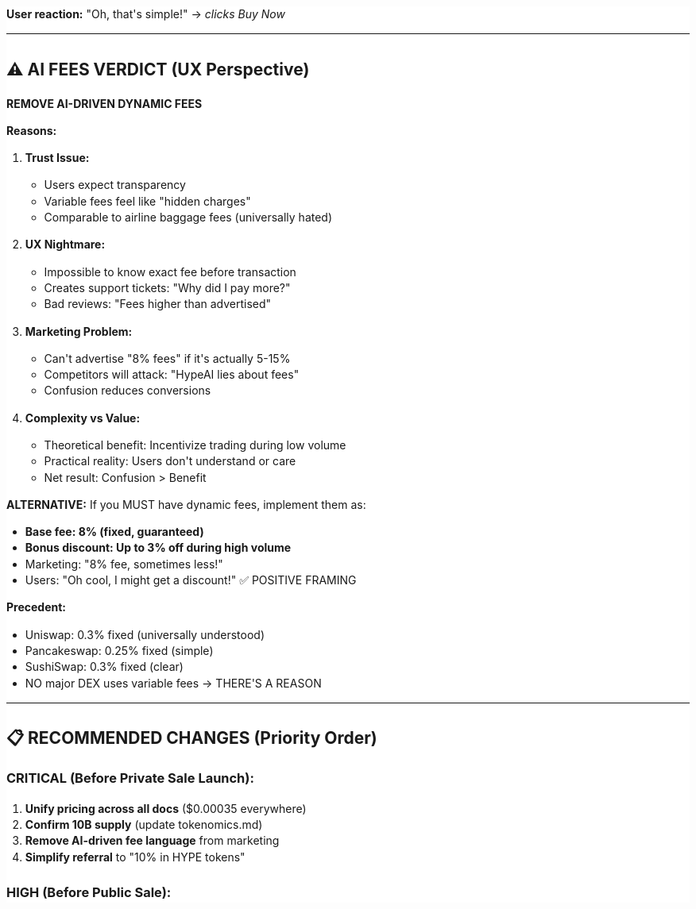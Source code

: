 **User reaction:** "Oh, that's simple!" → *clicks Buy Now*

---

## ⚠️ AI FEES VERDICT (UX Perspective)

**REMOVE AI-DRIVEN DYNAMIC FEES**

**Reasons:**

1. **Trust Issue:**
   - Users expect transparency
   - Variable fees feel like "hidden charges"
   - Comparable to airline baggage fees (universally hated)

2. **UX Nightmare:**
   - Impossible to know exact fee before transaction
   - Creates support tickets: "Why did I pay more?"
   - Bad reviews: "Fees higher than advertised"

3. **Marketing Problem:**
   - Can't advertise "8% fees" if it's actually 5-15%
   - Competitors will attack: "HypeAI lies about fees"
   - Confusion reduces conversions

4. **Complexity vs Value:**
   - Theoretical benefit: Incentivize trading during low volume
   - Practical reality: Users don't understand or care
   - Net result: Confusion > Benefit

**ALTERNATIVE:**
If you MUST have dynamic fees, implement them as:
- **Base fee: 8% (fixed, guaranteed)**
- **Bonus discount: Up to 3% off during high volume**
- Marketing: "8% fee, sometimes less!"
- Users: "Oh cool, I might get a discount!" ✅ POSITIVE FRAMING

**Precedent:**
- Uniswap: 0.3% fixed (universally understood)
- Pancakeswap: 0.25% fixed (simple)
- SushiSwap: 0.3% fixed (clear)
- NO major DEX uses variable fees → THERE'S A REASON

---

## 📋 RECOMMENDED CHANGES (Priority Order)

### CRITICAL (Before Private Sale Launch):

1. **Unify pricing across all docs** ($0.00035 everywhere)
2. **Confirm 10B supply** (update tokenomics.md)
3. **Remove AI-driven fee language** from marketing
4. **Simplify referral** to "10% in HYPE tokens"

### HIGH (Before Public Sale):
